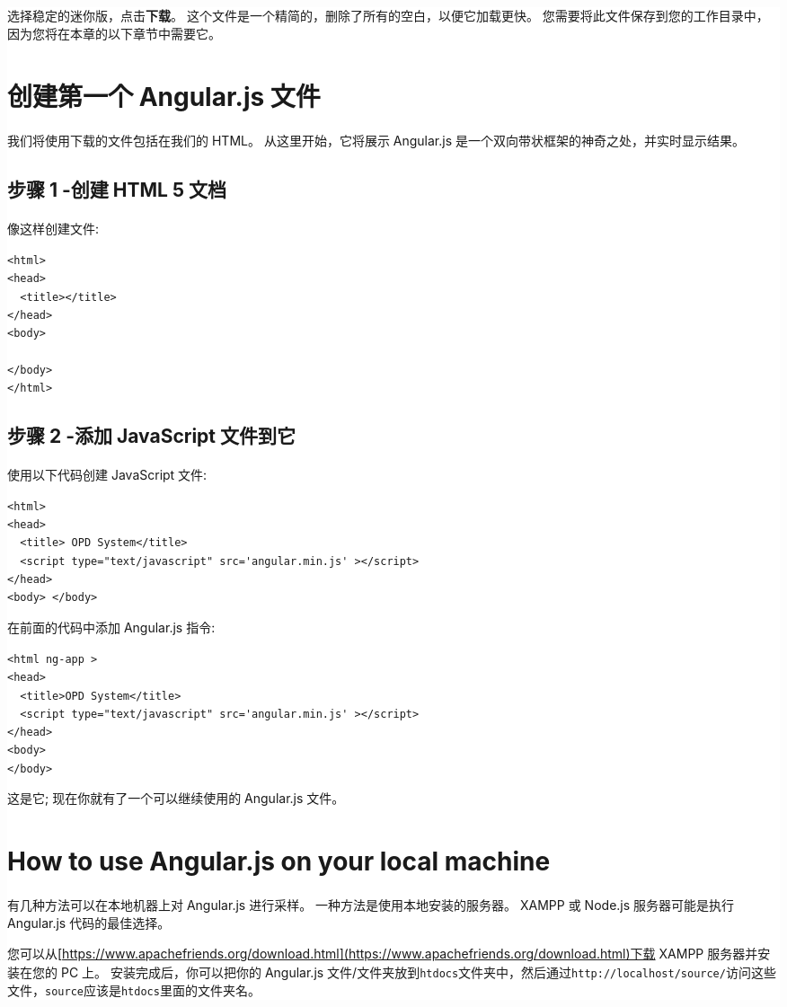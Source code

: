 选择稳定的迷你版，点击**下载**。 这个文件是一个精简的，删除了所有的空白，以便它加载更快。 您需要将此文件保存到您的工作目录中，因为您将在本章的以下章节中需要它。

# 创建第一个 Angular.js 文件

我们将使用下载的文件包括在我们的 HTML。 从这里开始，它将展示 Angular.js 是一个双向带状框架的神奇之处，并实时显示结果。

## 步骤 1 -创建 HTML 5 文档

像这样创建文件:

```
<html>
<head>
  <title></title>
</head>
<body>

</body>
</html>
```

## 步骤 2 -添加 JavaScript 文件到它

使用以下代码创建 JavaScript 文件:

```
<html>
<head>
  <title> OPD System</title>
  <script type="text/javascript" src='angular.min.js' ></script>
</head>
<body> </body>
```

在前面的代码中添加 Angular.js 指令:

```
<html ng-app >
<head>
  <title>OPD System</title>
  <script type="text/javascript" src='angular.min.js' ></script>
</head>
<body>
</body>
```

这是它; 现在你就有了一个可以继续使用的 Angular.js 文件。

# How to use Angular.js on your local machine

有几种方法可以在本地机器上对 Angular.js 进行采样。 一种方法是使用本地安装的服务器。 XAMPP 或 Node.js 服务器可能是执行 Angular.js 代码的最佳选择。

您可以从[https://www.apachefriends.org/download.html](https://www.apachefriends.org/download.html)下载 XAMPP 服务器并安装在您的 PC 上。 安装完成后，你可以把你的 Angular.js 文件/文件夹放到`htdocs`文件夹中，然后通过`http://localhost/source/`访问这些文件，`source`应该是`htdocs`里面的文件夹名。
